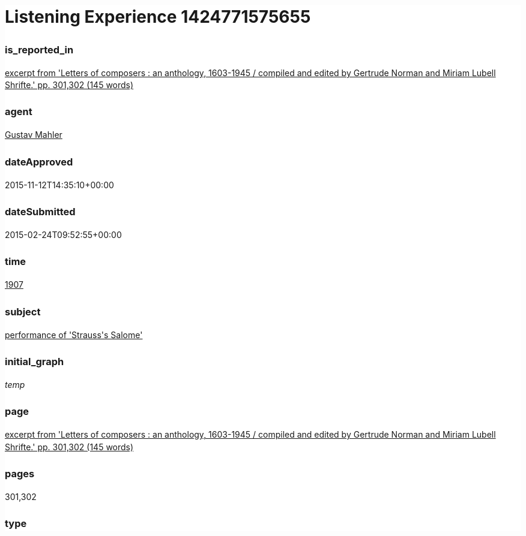 # Listening Experience 1424771575655

### is_reported_in


[excerpt from 'Letters of composers : an anthology, 1603-1945 / compiled and edited by Gertrude Norman and Miriam Lubell Shrifte.' pp. 301,302 (145 words)](#excerpt-from-'Letters-of-composers-an-anthology-1603-1945-/-compiled-and-edited-by-Gertrude-Norman-and-Miriam-Lubell-Shrifte.'-pp.-301-302-(145-words))

### agent


[Gustav Mahler](#Gustav-Mahler)

### dateApproved


2015-11-12T14:35:10+00:00

### dateSubmitted


2015-02-24T09:52:55+00:00

### time


[1907](#1907)

### subject


[performance of 'Strauss's Salome'](#performance-of-'Strauss's-Salome')

### initial_graph


*temp*

### page


[excerpt from 'Letters of composers : an anthology, 1603-1945 / compiled and edited by Gertrude Norman and Miriam Lubell Shrifte.' pp. 301,302 (145 words)](#excerpt-from-'Letters-of-composers-an-anthology-1603-1945-/-compiled-and-edited-by-Gertrude-Norman-and-Miriam-Lubell-Shrifte.'-pp.-301-302-(145-words))

### pages


301,302

### type

